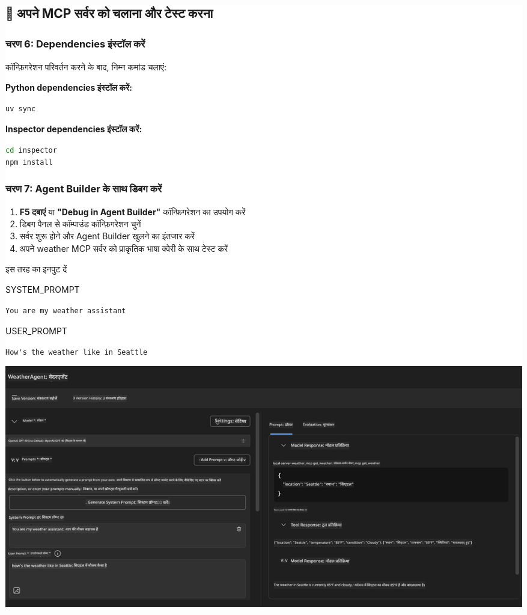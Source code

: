
## 🚀 अपने MCP सर्वर को चलाना और टेस्ट करना

### चरण 6: Dependencies इंस्टॉल करें

कॉन्फ़िगरेशन परिवर्तन करने के बाद, निम्न कमांड चलाएं:

**Python dependencies इंस्टॉल करें:**
```bash
uv sync
```

**Inspector dependencies इंस्टॉल करें:**
```bash
cd inspector
npm install
```

### चरण 7: Agent Builder के साथ डिबग करें

1. **F5 दबाएं** या **"Debug in Agent Builder"** कॉन्फ़िगरेशन का उपयोग करें
2. डिबग पैनल से कॉम्पाउंड कॉन्फ़िगरेशन चुनें
3. सर्वर शुरू होने और Agent Builder खुलने का इंतजार करें
4. अपने weather MCP सर्वर को प्राकृतिक भाषा क्वेरी के साथ टेस्ट करें

इस तरह का इनपुट दें

SYSTEM_PROMPT

```
You are my weather assistant
```

USER_PROMPT

```
How's the weather like in Seattle
```

![Agent Builder Debug Result](../../../../translated_images/Result.6ac570f7d2b1d5389c561ab0566970fe0f13e75bdd976b6a7f0270bc715d07f8.hi.png)
